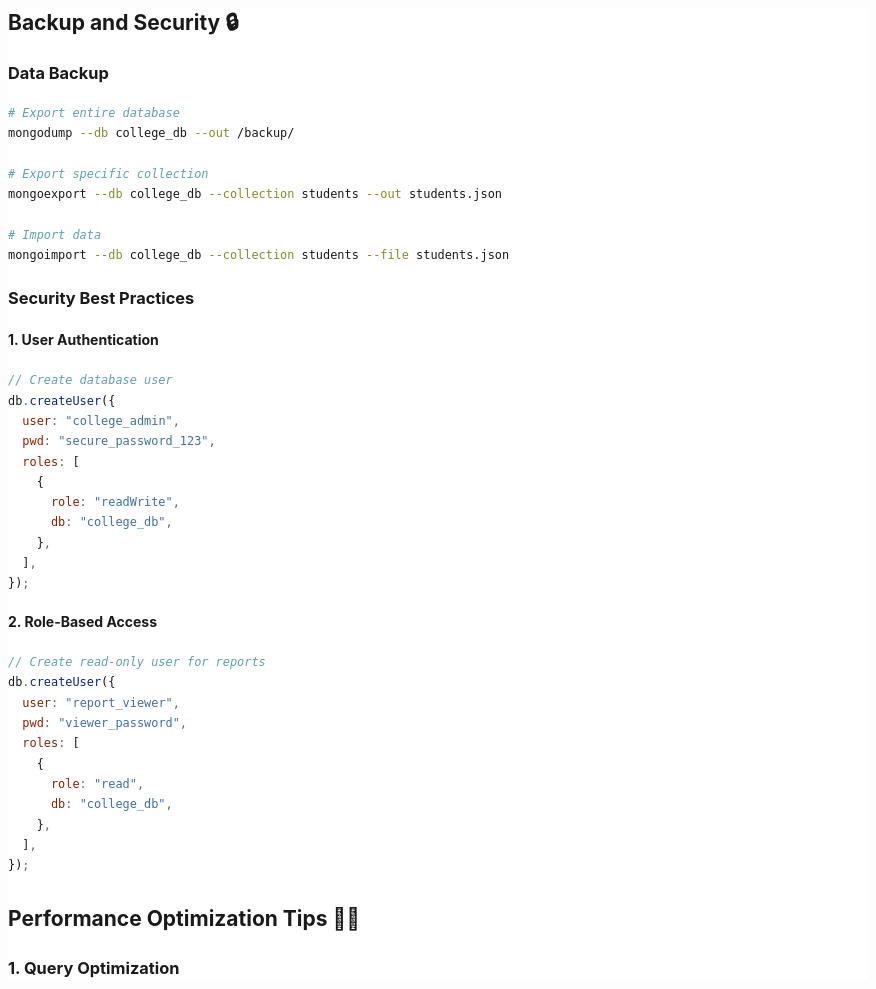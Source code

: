 ## Backup and Security 🔒

### Data Backup

```bash
# Export entire database
mongodump --db college_db --out /backup/

# Export specific collection
mongoexport --db college_db --collection students --out students.json

# Import data
mongoimport --db college_db --collection students --file students.json
```

### Security Best Practices

#### 1. **User Authentication**

```javascript
// Create database user
db.createUser({
  user: "college_admin",
  pwd: "secure_password_123",
  roles: [
    {
      role: "readWrite",
      db: "college_db",
    },
  ],
});
```

#### 2. **Role-Based Access**

```javascript
// Create read-only user for reports
db.createUser({
  user: "report_viewer",
  pwd: "viewer_password",
  roles: [
    {
      role: "read",
      db: "college_db",
    },
  ],
});
```

## Performance Optimization Tips 🏃‍♂️

### 1. **Query Optimization**
